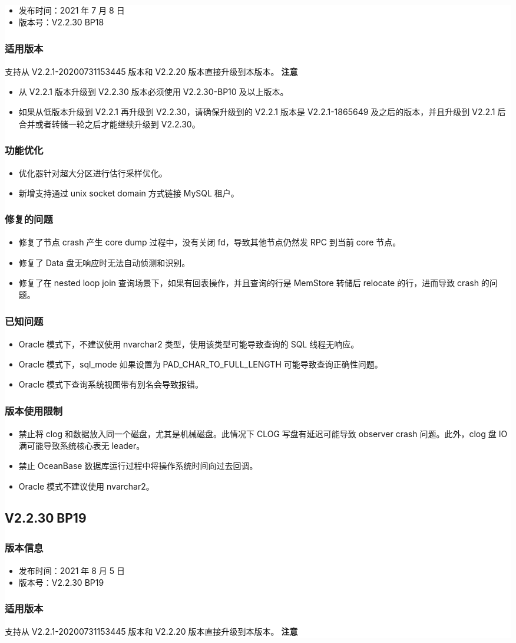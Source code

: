 * 发布时间：2021 年 7 月 8 日
* 版本号：V2.2.30 BP18

### 适用版本

支持从 V2.2.1-20200731153445 版本和 V2.2.20 版本直接升级到本版本。
**注意**

* 从 V2.2.1 版本升级到 V2.2.30 版本必须使用 V2.2.30-BP10 及以上版本。
  
* 如果从低版本升级到 V2.2.1 再升级到 V2.2.30，请确保升级到的 V2.2.1 版本是 V2.2.1-1865649 及之后的版本，并且升级到 V2.2.1 后合并或者转储一轮之后才能继续升级到 V2.2.30。
  
### 功能优化

* 优化器针对超大分区进行估行采样优化。
  
* 新增支持通过 unix socket domain 方式链接 MySQL 租户。
  
### 修复的问题

* 修复了节点 crash 产生 core dump 过程中，没有关闭 fd，导致其他节点仍然发 RPC 到当前 core 节点。
  
* 修复了 Data 盘无响应时无法自动侦测和识别。
  
* 修复了在 nested loop join 查询场景下，如果有回表操作，并且查询的行是 MemStore 转储后 relocate 的行，进而导致 crash 的问题。
  
### 已知问题

* Oracle 模式下，不建议使用 nvarchar2 类型，使用该类型可能导致查询的 SQL 线程无响应。
  
* Oracle 模式下，sql_mode 如果设置为 PAD_CHAR_TO_FULL_LENGTH 可能导致查询正确性问题。
  
* Oracle 模式下查询系统视图带有别名会导致报错。
  
### 版本使用限制

* 禁止将 clog 和数据放入同一个磁盘，尤其是机械磁盘。此情况下 CLOG 写盘有延迟可能导致 observer crash 问题。此外，clog 盘 IO 满可能导致系统核心表无 leader。
  
* 禁止 OceanBase 数据库运行过程中将操作系统时间向过去回调。
  
* Oracle 模式不建议使用 nvarchar2。

## V2.2.30 BP19

### 版本信息

* 发布时间：2021 年 8 月 5 日
* 版本号：V2.2.30 BP19

### 适用版本

支持从 V2.2.1-20200731153445 版本和 V2.2.20 版本直接升级到本版本。
**注意**
